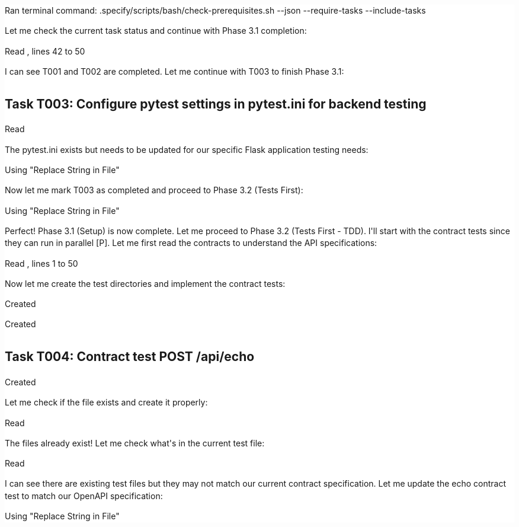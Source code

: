 Ran terminal command: .specify/scripts/bash/check-prerequisites.sh --json --require-tasks --include-tasks

Let me check the current task status and continue with Phase 3.1 completion: 

Read [](file:///Users/jim/Desktop/genai/hello_spec_kit/specs/003-dynamic-web-page/tasks.md#42-42), lines 42 to 50

I can see T001 and T002 are completed. Let me continue with T003 to finish Phase 3.1:

## Task T003: Configure pytest settings in pytest.ini for backend testing 

Read [](file:///Users/jim/Desktop/genai/hello_spec_kit/pytest.ini)

The pytest.ini exists but needs to be updated for our specific Flask application testing needs: 

Using "Replace String in File"


```

```
Now let me mark T003 as completed and proceed to Phase 3.2 (Tests First): 

Using "Replace String in File"


```

```
Perfect! Phase 3.1 (Setup) is now complete. Let me proceed to Phase 3.2 (Tests First - TDD). I'll start with the contract tests since they can run in parallel [P]. Let me first read the contracts to understand the API specifications: 

Read [](file:///Users/jim/Desktop/genai/hello_spec_kit/specs/003-dynamic-web-page/contracts/openapi.yaml#1-1), lines 1 to 50

Now let me create the test directories and implement the contract tests: 

Created [](file:///Users/jim/Desktop/genai/hello_spec_kit/tests/contract)

Created [](file:///Users/jim/Desktop/genai/hello_spec_kit/tests/integration)

## Task T004: Contract test POST /api/echo 

Created [](file:///Users/jim/Desktop/genai/hello_spec_kit/tests/contract/test_echo_contract.py)

Let me check if the file exists and create it properly: 

Read [](file:///Users/jim/Desktop/genai/hello_spec_kit/tests/contract)

The files already exist! Let me check what's in the current test file: 

Read [](file:///Users/jim/Desktop/genai/hello_spec_kit/tests/contract/test_echo_contract.py)

I can see there are existing test files but they may not match our current contract specification. Let me update the echo contract test to match our OpenAPI specification: 

Using "Replace String in File"
